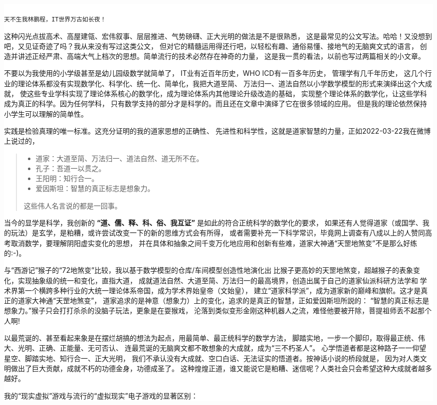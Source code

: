 ```

天不生我林鹏程，IT世界万古如长夜！

```

这种闪光点拔高术、高屋建瓴、宏伟叙事、层层推进、气势磅礴、正大光明的做法是不是很熟悉，
这是最常见的公文写法。哈哈！又没想到吧，又见证奇迹了吗？我从来没有写过这类公文，
但对它的精髓运用得还行吧，以轻松有趣、通俗易懂、接地气的无脑爽文式的语言，
创造并讲述正经严肃、高端大气上档次的思想。简单流行的技术必然存在神奇的力量，
这是我一贯的看法，以前也写过两篇相关的小文章。

不要以为我使用的小学级甚至是幼儿园级数学就简单了，
IT业有近百年历史，WHO ICD有一百多年历史，
管理学有几千年历史，
这几个行业的理论体系都没有实现数学化、科学化、统一化、简单化，我把大道至简、
万法归一、道法自然以小学数学模型的形式来演绎出这个大成就，
使这些专业学科实现了理论体系核心的数学化，成为理论体系内其他理论升级改造的基础，
实现整个理论体系的数学化，让这些学科成为真正的科学。因为任何学科，
只有数学支持的部分才是科学的。而且还在文章中演绎了它在很多领域的应用。
但是我的理论依然保持小学生可以理解的简单性。

实践是检验真理的唯一标准。这充分证明的我的道家思想的正确性、
先进性和科学性，这就是道家智慧的力量，正如2022-03-22我在微博上说过的，

> - 道家：大道至简、万法归一、道法自然、道无所不在。
> - 孔子：吾道一以贯之。
> - 王阳明：知行合一。
> - 爱因斯坦：智慧的真正标志是想象力。
> 
> 这些伟人名言说的都是一回事。

当今的显学是科学，我创新的 **“道、儒、释、科、俗、我互证”** 是如此的符合正统科学的数学化的要求，
如果还有人觉得道家（或国学、我的玩法）是玄学，是粕糟，或许尝试改变一下的新的思维方式会有所得，
或者需要补充一下科学常识，毕竟网上调查有八成以上的人赞同高考取消数学，要理解阴阳虚实变化的思想，
并在具体和抽象之间千变万化地应用和创新有些难，道家大神通“天罡地煞变”不是那么好练的:-)。

与“西游记”猴子的“72地煞变”比较，我以基于数学模型的仓库/车间模型创造性地演化出
比猴子更高妙的天罡地煞变，超越猴子的表象变化，实现抽象级的统一和变化，直指大道，
成就道法自然、大道至简、万法归一的最高境界，创造出属于自己的道家仙派科研方法学和
学术界第一个横跨多种行业的大统一理论体系帝国，成为学术界始皇帝（文始皇），
建立“道家科学派”，成为道家新的巅峰和旗帜。这才是真正的道家大神通“天罡地煞变”，
道家追求的是神意（想象力）上的变化，追求的是真正的智慧，正如爱因斯坦所説的：
“智慧的真正标志是想象力。”猴子只会打打杀杀的没脑子玩法，更象是在耍猴戏，
沦落到类似变形金刚这种机器人之流，难怪他要被开除，菩提祖师丢不起那个人啊!

以最荒诞的、甚至看起来象是在摆烂胡搞的想法为起点，用最简单、最正统科学的数学方法，
脚踏实地，一步一个脚印，取得最正统、伟大、光明、正确、正能量、无可否认、
连最荒诞的无脑爽文都不敢想象的大成就，成为“三不朽圣人”。
心学悟道者都是这种路子一一仰望星空、脚踏实地、知行合一、正大光明，
我们不承认没有大成就、空口白话、无法证实的悟道者。按神话小说的桥段就是，
因为对人类文明做出了巨大贡献，成就不朽的功德金身，功德成圣了。
这种煌煌正道，谁又能说它是粕糟、迷信呢？人类社会只会希望这种大成就者越多越好。

我的“现实虚拟”游戏与流行的“虚拟现实”电子游戏的显著区别：
